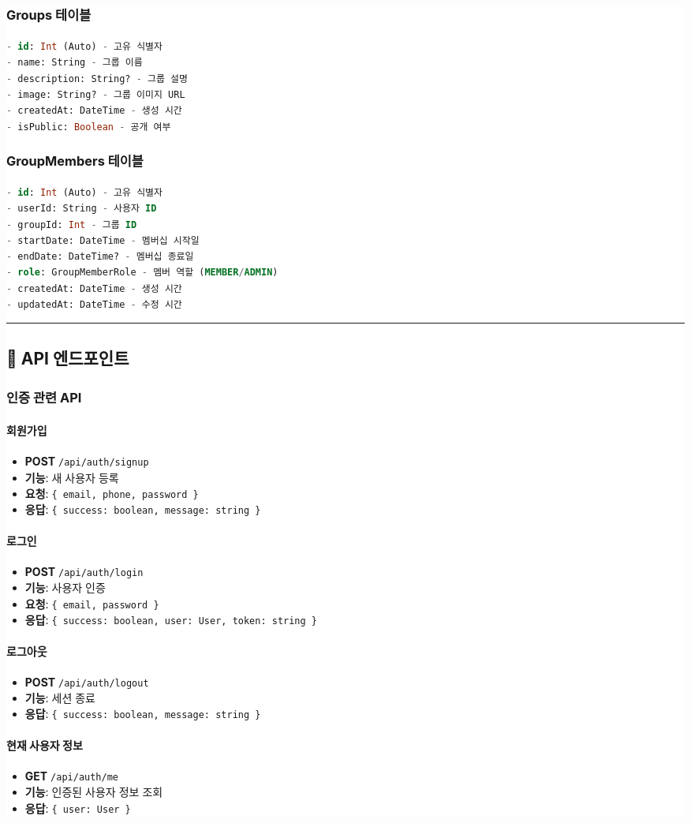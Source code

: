 ### Groups 테이블

```sql
- id: Int (Auto) - 고유 식별자
- name: String - 그룹 이름
- description: String? - 그룹 설명
- image: String? - 그룹 이미지 URL
- createdAt: DateTime - 생성 시간
- isPublic: Boolean - 공개 여부
```

### GroupMembers 테이블

```sql
- id: Int (Auto) - 고유 식별자
- userId: String - 사용자 ID
- groupId: Int - 그룹 ID
- startDate: DateTime - 멤버십 시작일
- endDate: DateTime? - 멤버십 종료일
- role: GroupMemberRole - 멤버 역할 (MEMBER/ADMIN)
- createdAt: DateTime - 생성 시간
- updatedAt: DateTime - 수정 시간
```

---

## 🔌 API 엔드포인트

### 인증 관련 API

#### 회원가입

- **POST** `/api/auth/signup`
- **기능**: 새 사용자 등록
- **요청**: `{ email, phone, password }`
- **응답**: `{ success: boolean, message: string }`

#### 로그인

- **POST** `/api/auth/login`
- **기능**: 사용자 인증
- **요청**: `{ email, password }`
- **응답**: `{ success: boolean, user: User, token: string }`

#### 로그아웃

- **POST** `/api/auth/logout`
- **기능**: 세션 종료
- **응답**: `{ success: boolean, message: string }`

#### 현재 사용자 정보

- **GET** `/api/auth/me`
- **기능**: 인증된 사용자 정보 조회
- **응답**: `{ user: User }`
